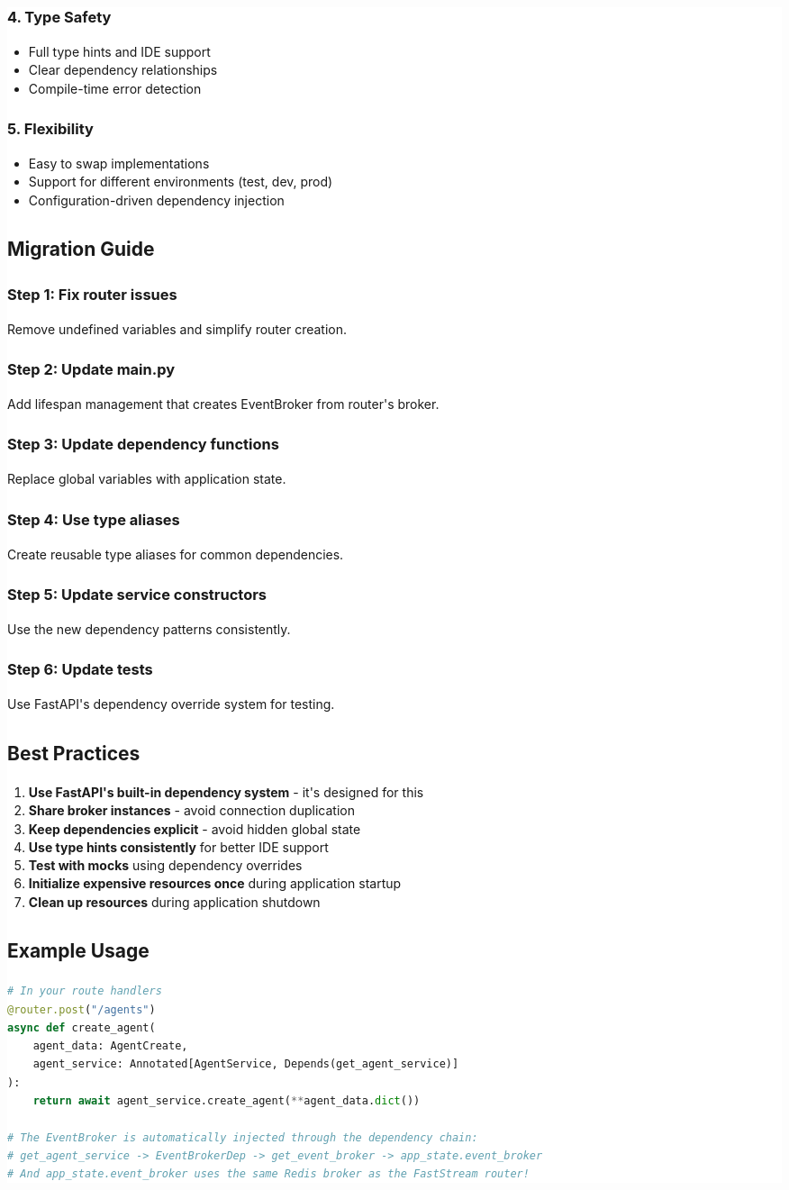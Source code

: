 ### 4. **Type Safety**
- Full type hints and IDE support
- Clear dependency relationships
- Compile-time error detection

### 5. **Flexibility**
- Easy to swap implementations
- Support for different environments (test, dev, prod)
- Configuration-driven dependency injection

## Migration Guide

### Step 1: Fix router issues
Remove undefined variables and simplify router creation.

### Step 2: Update main.py
Add lifespan management that creates EventBroker from router's broker.

### Step 3: Update dependency functions
Replace global variables with application state.

### Step 4: Use type aliases
Create reusable type aliases for common dependencies.

### Step 5: Update service constructors
Use the new dependency patterns consistently.

### Step 6: Update tests
Use FastAPI's dependency override system for testing.

## Best Practices

1. **Use FastAPI's built-in dependency system** - it's designed for this
2. **Share broker instances** - avoid connection duplication
3. **Keep dependencies explicit** - avoid hidden global state
4. **Use type hints consistently** for better IDE support
5. **Test with mocks** using dependency overrides
6. **Initialize expensive resources once** during application startup
7. **Clean up resources** during application shutdown

## Example Usage

```python
# In your route handlers
@router.post("/agents")
async def create_agent(
    agent_data: AgentCreate,
    agent_service: Annotated[AgentService, Depends(get_agent_service)]
):
    return await agent_service.create_agent(**agent_data.dict())

# The EventBroker is automatically injected through the dependency chain:
# get_agent_service -> EventBrokerDep -> get_event_broker -> app_state.event_broker
# And app_state.event_broker uses the same Redis broker as the FastStream router!
```
